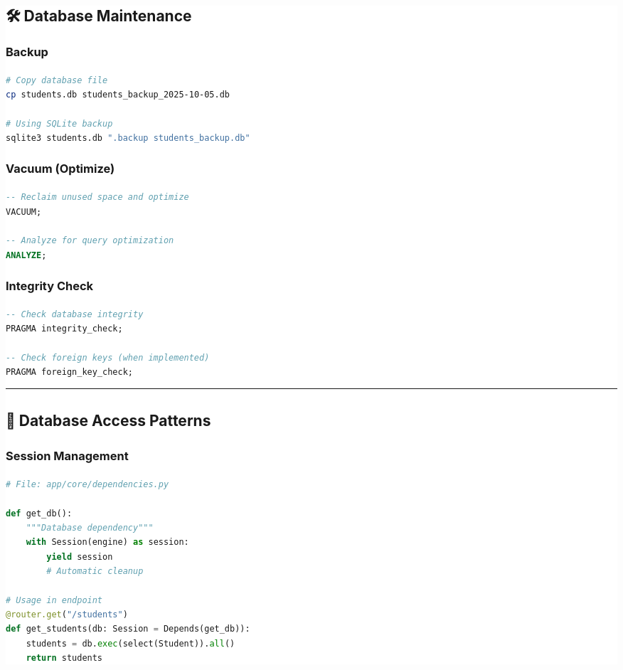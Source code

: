 
## 🛠️ Database Maintenance

### Backup
```bash
# Copy database file
cp students.db students_backup_2025-10-05.db

# Using SQLite backup
sqlite3 students.db ".backup students_backup.db"
```

### Vacuum (Optimize)
```sql
-- Reclaim unused space and optimize
VACUUM;

-- Analyze for query optimization
ANALYZE;
```

### Integrity Check
```sql
-- Check database integrity
PRAGMA integrity_check;

-- Check foreign keys (when implemented)
PRAGMA foreign_key_check;
```

---

## 📝 Database Access Patterns

### Session Management
```python
# File: app/core/dependencies.py

def get_db():
    """Database dependency"""
    with Session(engine) as session:
        yield session
        # Automatic cleanup

# Usage in endpoint
@router.get("/students")
def get_students(db: Session = Depends(get_db)):
    students = db.exec(select(Student)).all()
    return students
```
